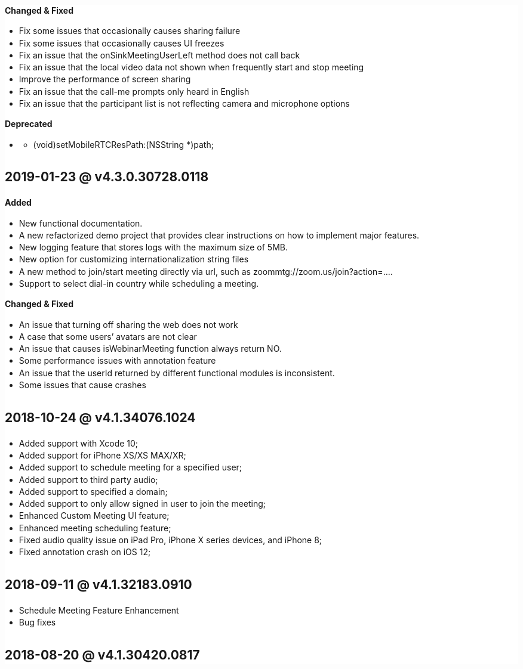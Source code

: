 **Changed & Fixed**

* Fix some issues that occasionally causes sharing failure
* Fix some issues that occasionally causes UI freezes
* Fix an issue that the onSinkMeetingUserLeft method does not call back
* Fix an issue that the local video data not shown when frequently start and stop meeting
* Improve the performance of screen sharing
* Fix an issue that the call-me prompts only heard in English
* Fix an issue that the participant list is not reflecting camera and microphone options

**Deprecated**

* - (void)setMobileRTCResPath:(NSString *)path;

## 2019-01-23 @ v4.3.0.30728.0118

**Added**
* New functional documentation.
* A new refactorized demo project that provides clear instructions on how to implement major features.
* New logging feature that stores logs with the maximum size of 5MB.
* New option for customizing internationalization string files
* A new method to join/start meeting directly via url, such as zoommtg://zoom.us/join?action=....
* Support to select dial-in country while scheduling a meeting.

**Changed & Fixed**
* An issue that turning off sharing the web does not work
* A case that some users’ avatars are not clear
* An issue that causes isWebinarMeeting function always return NO.
* Some performance issues with annotation feature
* An issue that the userId returned by different functional modules is inconsistent.
* Some issues that cause crashes

## 2018-10-24 @ v4.1.34076.1024

* Added support with Xcode 10;
* Added support for iPhone XS/XS MAX/XR;
* Added support to schedule meeting for a specified user;
* Added support to third party audio;
* Added support to specified a domain;
* Added support to only allow signed in user to join the meeting;
* Enhanced Custom Meeting UI feature;
* Enhanced meeting scheduling feature;
* Fixed audio quality issue on iPad Pro, iPhone X series devices, and iPhone 8;
* Fixed annotation crash on iOS 12;

## 2018-09-11 @ v4.1.32183.0910

* Schedule Meeting Feature Enhancement
* Bug fixes

## 2018-08-20 @ v4.1.30420.0817
